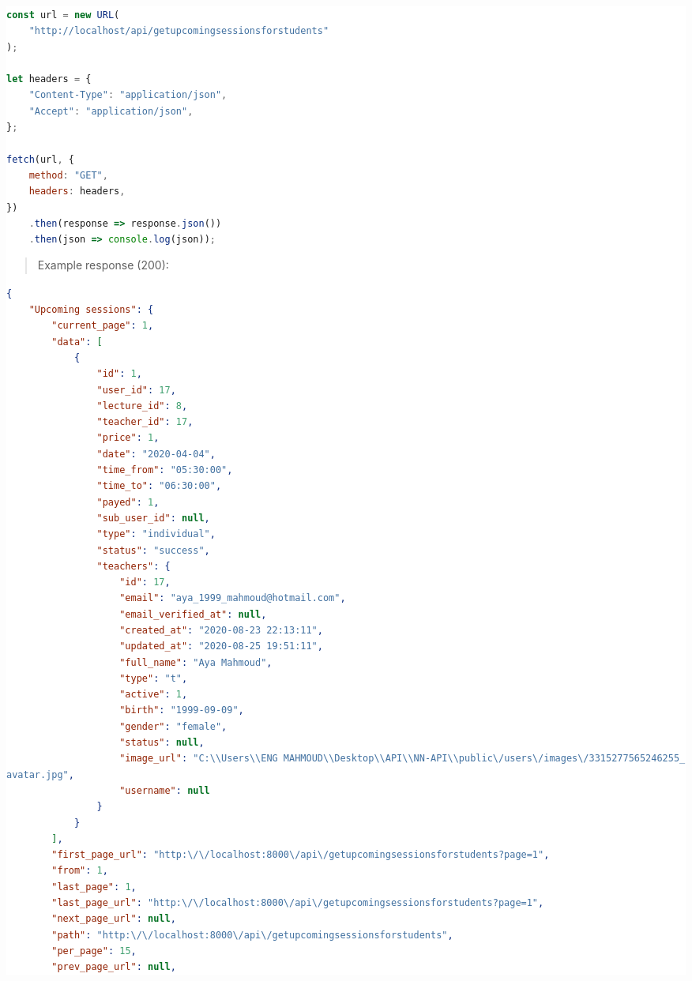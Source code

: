 ```javascript
const url = new URL(
    "http://localhost/api/getupcomingsessionsforstudents"
);

let headers = {
    "Content-Type": "application/json",
    "Accept": "application/json",
};

fetch(url, {
    method: "GET",
    headers: headers,
})
    .then(response => response.json())
    .then(json => console.log(json));
```


> Example response (200):

```json
{
    "Upcoming sessions": {
        "current_page": 1,
        "data": [
            {
                "id": 1,
                "user_id": 17,
                "lecture_id": 8,
                "teacher_id": 17,
                "price": 1,
                "date": "2020-04-04",
                "time_from": "05:30:00",
                "time_to": "06:30:00",
                "payed": 1,
                "sub_user_id": null,
                "type": "individual",
                "status": "success",
                "teachers": {
                    "id": 17,
                    "email": "aya_1999_mahmoud@hotmail.com",
                    "email_verified_at": null,
                    "created_at": "2020-08-23 22:13:11",
                    "updated_at": "2020-08-25 19:51:11",
                    "full_name": "Aya Mahmoud",
                    "type": "t",
                    "active": 1,
                    "birth": "1999-09-09",
                    "gender": "female",
                    "status": null,
                    "image_url": "C:\\Users\\ENG MAHMOUD\\Desktop\\API\\NN-API\\public\/users\/images\/3315277565246255_avatar.jpg",
                    "username": null
                }
            }
        ],
        "first_page_url": "http:\/\/localhost:8000\/api\/getupcomingsessionsforstudents?page=1",
        "from": 1,
        "last_page": 1,
        "last_page_url": "http:\/\/localhost:8000\/api\/getupcomingsessionsforstudents?page=1",
        "next_page_url": null,
        "path": "http:\/\/localhost:8000\/api\/getupcomingsessionsforstudents",
        "per_page": 15,
        "prev_page_url": null,
```